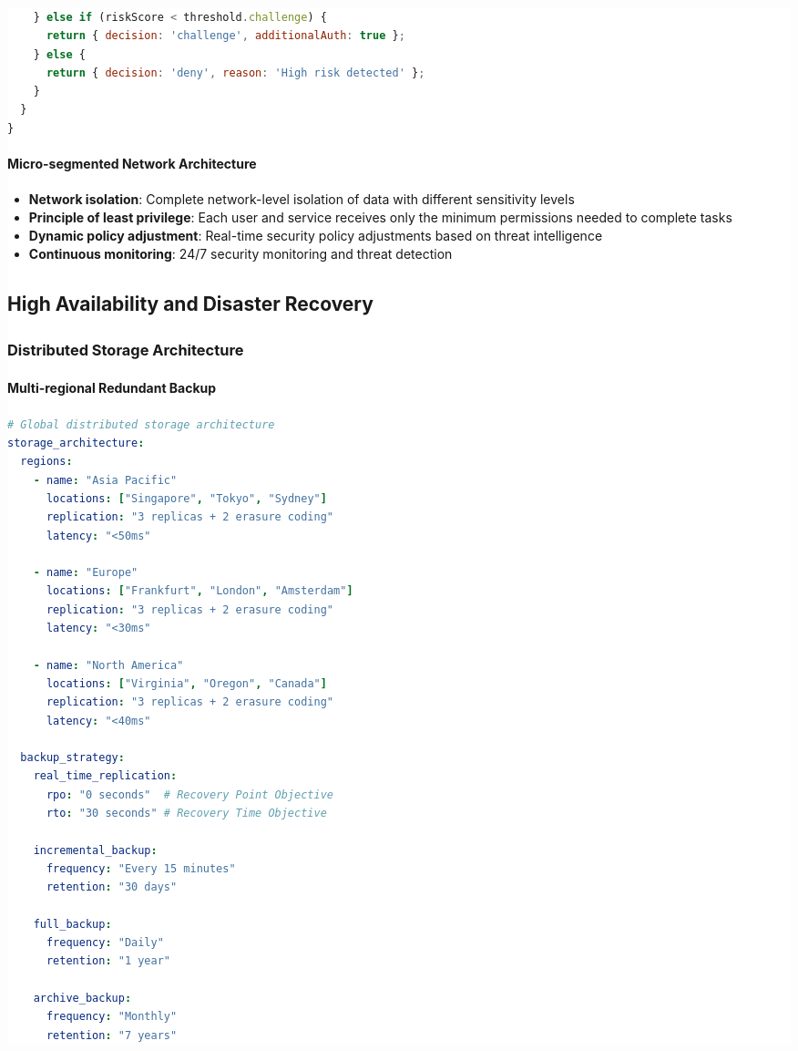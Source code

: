 ```javascript
    } else if (riskScore < threshold.challenge) {
      return { decision: 'challenge', additionalAuth: true };
    } else {
      return { decision: 'deny', reason: 'High risk detected' };
    }
  }
}
```

#### Micro-segmented Network Architecture
- **Network isolation**: Complete network-level isolation of data with different sensitivity levels
- **Principle of least privilege**: Each user and service receives only the minimum permissions needed to complete tasks
- **Dynamic policy adjustment**: Real-time security policy adjustments based on threat intelligence
- **Continuous monitoring**: 24/7 security monitoring and threat detection

## High Availability and Disaster Recovery

### Distributed Storage Architecture

#### Multi-regional Redundant Backup
```yaml
# Global distributed storage architecture
storage_architecture:
  regions:
    - name: "Asia Pacific"
      locations: ["Singapore", "Tokyo", "Sydney"]
      replication: "3 replicas + 2 erasure coding"
      latency: "<50ms"

    - name: "Europe"
      locations: ["Frankfurt", "London", "Amsterdam"]
      replication: "3 replicas + 2 erasure coding"
      latency: "<30ms"

    - name: "North America"
      locations: ["Virginia", "Oregon", "Canada"]
      replication: "3 replicas + 2 erasure coding"
      latency: "<40ms"

  backup_strategy:
    real_time_replication:
      rpo: "0 seconds"  # Recovery Point Objective
      rto: "30 seconds" # Recovery Time Objective

    incremental_backup:
      frequency: "Every 15 minutes"
      retention: "30 days"

    full_backup:
      frequency: "Daily"
      retention: "1 year"

    archive_backup:
      frequency: "Monthly"
      retention: "7 years"
```
